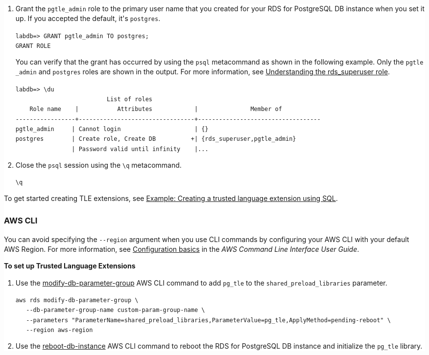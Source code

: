 1. Grant the `pgtle_admin` role to the primary user name that you created for your RDS for PostgreSQL DB instance when you set it up\. If you accepted the default, it's `postgres`\. 

   ```
   labdb=> GRANT pgtle_admin TO postgres;
   GRANT ROLE
   ```

   You can verify that the grant has occurred by using the `psql` metacommand as shown in the following example\. Only the `pgtle_admin` and `postgres` roles are shown in the output\. For more information, see [Understanding the rds\_superuser role](Appendix.PostgreSQL.CommonDBATasks.Roles.md#Appendix.PostgreSQL.CommonDBATasks.Roles.rds_superuser)\. 

   ```
   labdb=> \du
                             List of roles
       Role name    |           Attributes            |               Member of
   -----------------+---------------------------------+-----------------------------------
   pgtle_admin     | Cannot login                     | {}
   postgres        | Create role, Create DB          +| {rds_superuser,pgtle_admin}
                   | Password valid until infinity    |...
   ```

1. Close the `psql` session using the `\q` metacommand\.

   ```
   \q
   ```

To get started creating TLE extensions, see [Example: Creating a trusted language extension using SQL](#PostgreSQL_trusted_language_extension-simple-example)\. 

### AWS CLI<a name="PostgreSQL_trusted_language_extension-setting-up-CLI"></a>

You can avoid specifying the `--region` argument when you use CLI commands by configuring your AWS CLI with your default AWS Region\. For more information, see [Configuration basics](https://docs.aws.amazon.com/cli/latest/userguide/cli-configure-quickstart.html#cli-configure-quickstart-config) in the *AWS Command Line Interface User Guide*\.

**To set up Trusted Language Extensions**

1. Use the [modify\-db\-parameter\-group](https://docs.aws.amazon.com/cli/latest/reference/rds/modify-db-parameter-group.html) AWS CLI command to add `pg_tle` to the `shared_preload_libraries` parameter\.

   ```
   aws rds modify-db-parameter-group \
      --db-parameter-group-name custom-param-group-name \
      --parameters "ParameterName=shared_preload_libraries,ParameterValue=pg_tle,ApplyMethod=pending-reboot" \
      --region aws-region
   ```

1. Use the [reboot\-db\-instance](https://docs.aws.amazon.com/cli/latest/reference/rds/reboot-db-instance) AWS CLI command to reboot the RDS for PostgreSQL DB instance and initialize the `pg_tle` library\.
